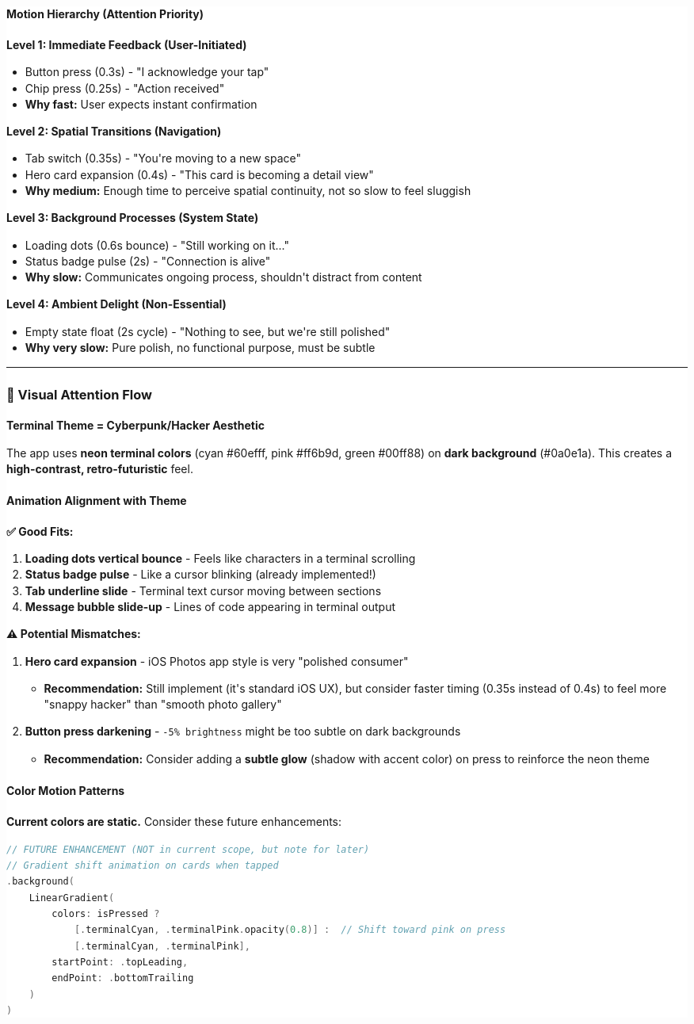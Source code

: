 #### Motion Hierarchy (Attention Priority)

**Level 1: Immediate Feedback (User-Initiated)**
- Button press (0.3s) - "I acknowledge your tap"
- Chip press (0.25s) - "Action received"
- **Why fast:** User expects instant confirmation

**Level 2: Spatial Transitions (Navigation)**
- Tab switch (0.35s) - "You're moving to a new space"
- Hero card expansion (0.4s) - "This card is becoming a detail view"
- **Why medium:** Enough time to perceive spatial continuity, not so slow to feel sluggish

**Level 3: Background Processes (System State)**
- Loading dots (0.6s bounce) - "Still working on it..."
- Status badge pulse (2s) - "Connection is alive"
- **Why slow:** Communicates ongoing process, shouldn't distract from content

**Level 4: Ambient Delight (Non-Essential)**
- Empty state float (2s cycle) - "Nothing to see, but we're still polished"
- **Why very slow:** Pure polish, no functional purpose, must be subtle

---

### 🎨 Visual Attention Flow

**Terminal Theme = Cyberpunk/Hacker Aesthetic**

The app uses **neon terminal colors** (cyan #60efff, pink #ff6b9d, green #00ff88) on **dark background** (#0a0e1a). This creates a **high-contrast, retro-futuristic** feel.

#### Animation Alignment with Theme

**✅ Good Fits:**
1. **Loading dots vertical bounce** - Feels like characters in a terminal scrolling
2. **Status badge pulse** - Like a cursor blinking (already implemented!)
3. **Tab underline slide** - Terminal text cursor moving between sections
4. **Message bubble slide-up** - Lines of code appearing in terminal output

**⚠️ Potential Mismatches:**
1. **Hero card expansion** - iOS Photos app style is very "polished consumer"
   - **Recommendation:** Still implement (it's standard iOS UX), but consider faster timing (0.35s instead of 0.4s) to feel more "snappy hacker" than "smooth photo gallery"

2. **Button press darkening** - `-5% brightness` might be too subtle on dark backgrounds
   - **Recommendation:** Consider adding a **subtle glow** (shadow with accent color) on press to reinforce the neon theme

#### Color Motion Patterns

**Current colors are static.** Consider these future enhancements:

```swift
// FUTURE ENHANCEMENT (NOT in current scope, but note for later)
// Gradient shift animation on cards when tapped
.background(
    LinearGradient(
        colors: isPressed ?
            [.terminalCyan, .terminalPink.opacity(0.8)] :  // Shift toward pink on press
            [.terminalCyan, .terminalPink],
        startPoint: .topLeading,
        endPoint: .bottomTrailing
    )
)
```
